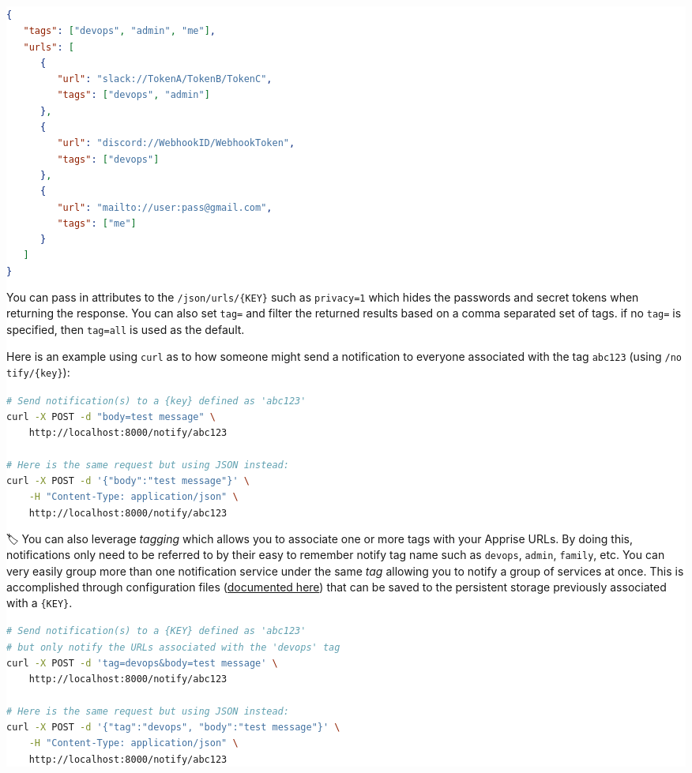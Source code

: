 ```json
{
   "tags": ["devops", "admin", "me"],
   "urls": [
      {
         "url": "slack://TokenA/TokenB/TokenC",
         "tags": ["devops", "admin"]
      },
      {
         "url": "discord://WebhookID/WebhookToken",
         "tags": ["devops"]
      },
      {
         "url": "mailto://user:pass@gmail.com",
         "tags": ["me"]
      }
   ]
}
```

You can pass in attributes to the `/json/urls/{KEY}` such as `privacy=1` which hides the passwords and secret tokens when returning the response.  You can also set `tag=` and filter the returned results based on a comma separated set of tags. if no `tag=` is specified, then `tag=all` is used as the default.

Here is an example using `curl` as to how someone might send a notification to everyone associated with the tag `abc123` (using `/notify/{key}`):

```bash
# Send notification(s) to a {key} defined as 'abc123'
curl -X POST -d "body=test message" \
    http://localhost:8000/notify/abc123

# Here is the same request but using JSON instead:
curl -X POST -d '{"body":"test message"}' \
    -H "Content-Type: application/json" \
    http://localhost:8000/notify/abc123
```

🏷️ You can also leverage _tagging_ which allows you to associate one or more tags with your Apprise URLs.  By doing this, notifications only need to be referred to by their easy to remember notify tag name such as `devops`, `admin`, `family`, etc. You can very easily group more than one notification service under the same _tag_ allowing you to notify a group of services at once.  This is accomplished through configuration files ([documented here](https://github.com/caronc/apprise/wiki/config)) that can be saved to the persistent storage previously associated with a `{KEY}`.

```bash
# Send notification(s) to a {KEY} defined as 'abc123'
# but only notify the URLs associated with the 'devops' tag
curl -X POST -d 'tag=devops&body=test message' \
    http://localhost:8000/notify/abc123

# Here is the same request but using JSON instead:
curl -X POST -d '{"tag":"devops", "body":"test message"}' \
    -H "Content-Type: application/json" \
    http://localhost:8000/notify/abc123
```
